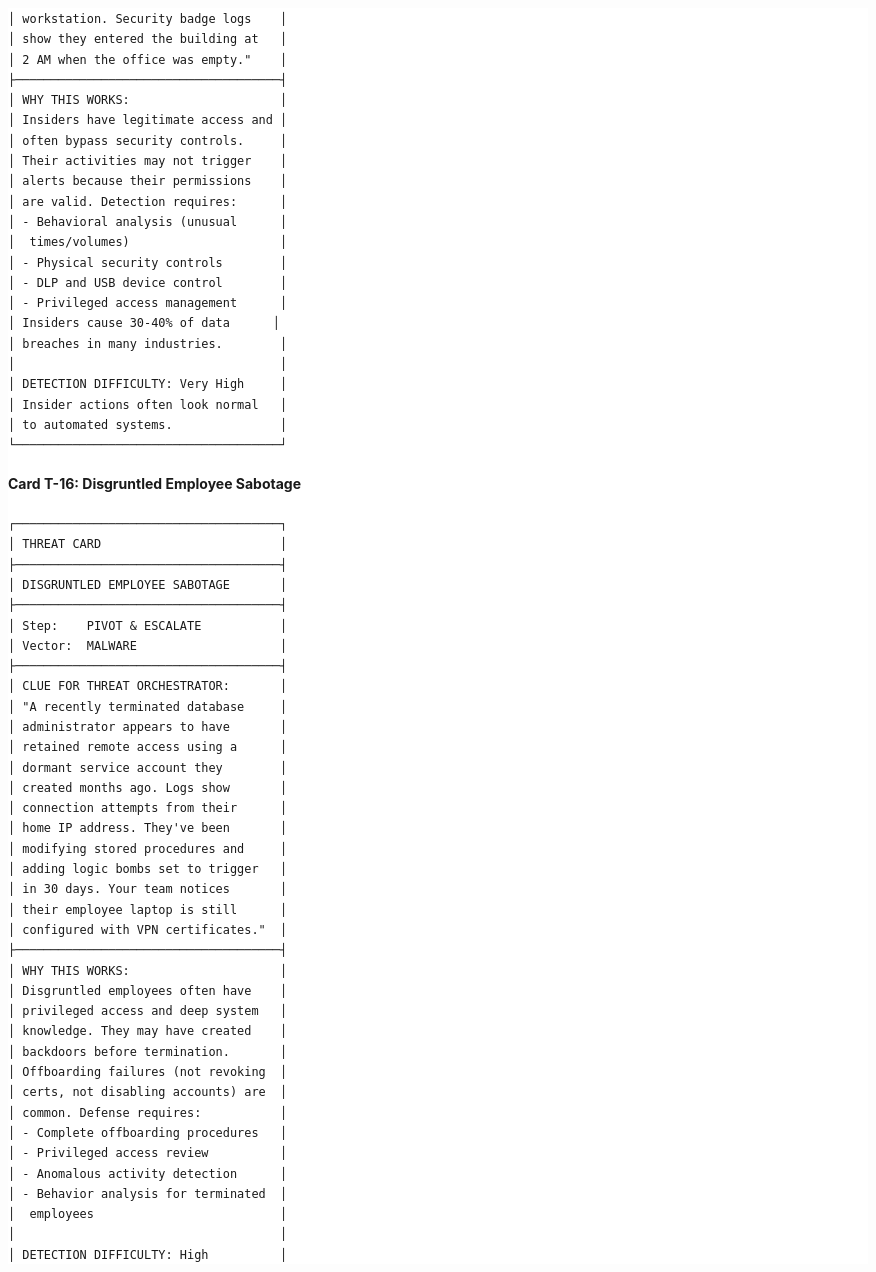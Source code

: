 ```
│ workstation. Security badge logs    │
│ show they entered the building at   │
│ 2 AM when the office was empty."    │
├─────────────────────────────────────┤
│ WHY THIS WORKS:                     │
│ Insiders have legitimate access and │
│ often bypass security controls.     │
│ Their activities may not trigger    │
│ alerts because their permissions    │
│ are valid. Detection requires:      │
│ - Behavioral analysis (unusual      │
│  times/volumes)                     │
│ - Physical security controls        │
│ - DLP and USB device control        │
│ - Privileged access management      │
│ Insiders cause 30-40% of data      │
│ breaches in many industries.        │
│                                     │
│ DETECTION DIFFICULTY: Very High     │
│ Insider actions often look normal   │
│ to automated systems.               │
└─────────────────────────────────────┘
```

#### Card T-16: Disgruntled Employee Sabotage
```
┌─────────────────────────────────────┐
│ THREAT CARD                         │
├─────────────────────────────────────┤
│ DISGRUNTLED EMPLOYEE SABOTAGE       │
├─────────────────────────────────────┤
│ Step:    PIVOT & ESCALATE           │
│ Vector:  MALWARE                    │
├─────────────────────────────────────┤
│ CLUE FOR THREAT ORCHESTRATOR:       │
│ "A recently terminated database     │
│ administrator appears to have       │
│ retained remote access using a      │
│ dormant service account they        │
│ created months ago. Logs show       │
│ connection attempts from their      │
│ home IP address. They've been       │
│ modifying stored procedures and     │
│ adding logic bombs set to trigger   │
│ in 30 days. Your team notices       │
│ their employee laptop is still      │
│ configured with VPN certificates."  │
├─────────────────────────────────────┤
│ WHY THIS WORKS:                     │
│ Disgruntled employees often have    │
│ privileged access and deep system   │
│ knowledge. They may have created    │
│ backdoors before termination.       │
│ Offboarding failures (not revoking  │
│ certs, not disabling accounts) are  │
│ common. Defense requires:           │
│ - Complete offboarding procedures   │
│ - Privileged access review          │
│ - Anomalous activity detection      │
│ - Behavior analysis for terminated  │
│  employees                          │
│                                     │
│ DETECTION DIFFICULTY: High          │
```